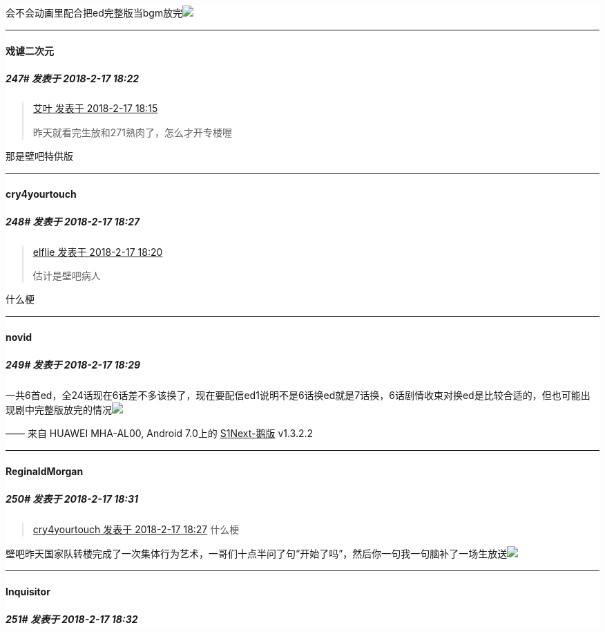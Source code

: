 
会不会动画里配合把ed完整版当bgm放完<img src="https://static.saraba1st.com/image/smiley/carton2017/046.png" referrerpolicy="no-referrer">


*****

####  戏谑二次元  
##### 247#       发表于 2018-2-17 18:22


<blockquote><a href="httphttps://bbs.saraba1st.com/2b/forum.php?mod=redirect&amp;goto=findpost&amp;pid=38585965&amp;ptid=1582524" target="_blank">艾叶 发表于 2018-2-17 18:15</a>

昨天就看完生放和271熟肉了，怎么才开专楼喔</blockquote>
那是壁吧特供版


*****

####  cry4yourtouch  
##### 248#       发表于 2018-2-17 18:27


<blockquote><a href="httphttps://bbs.saraba1st.com/2b/forum.php?mod=redirect&amp;goto=findpost&amp;pid=38586004&amp;ptid=1582524" target="_blank">elflie 发表于 2018-2-17 18:20</a>

估计是壁吧病人</blockquote>
什么梗


*****

####  novid  
##### 249#       发表于 2018-2-17 18:29


一共6首ed，全24话现在6话差不多该换了，现在要配信ed1说明不是6话换ed就是7话换，6话剧情收束对换ed是比较合适的，但也可能出现剧中完整版放完的情况<img src="https://static.saraba1st.com/image/smiley/face2017/001.png" referrerpolicy="no-referrer">

—— 来自 HUAWEI MHA-AL00, Android 7.0上的 [S1Next-鹅版](https://github.com/ykrank/S1-Next/releases) v1.3.2.2


*****

####  ReginaldMorgan  
##### 250#       发表于 2018-2-17 18:31


<blockquote><a href="httphttps://bbs.saraba1st.com/2b/forum.php?mod=redirect&amp;goto=findpost&amp;pid=38586064&amp;ptid=1582524" target="_blank">cry4yourtouch 发表于 2018-2-17 18:27</a>
什么梗</blockquote>
壁吧昨天国家队转楼完成了一次集体行为艺术，一哥们十点半问了句“开始了吗”，然后你一句我一句脑补了一场生放送<img src="https://static.saraba1st.com/image/smiley/face2017/049.png" referrerpolicy="no-referrer">


*****

####  Inquisitor  
##### 251#       发表于 2018-2-17 18:32
